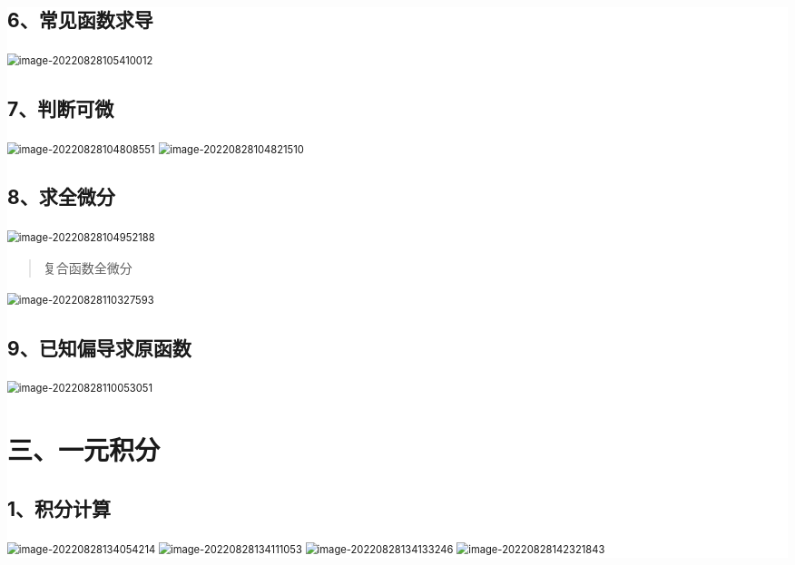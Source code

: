 



## 6、常见函数求导

<img src="https://ningct.oss-cn-hangzhou.aliyuncs.com/image-20220828105410012.png" alt="image-20220828105410012" style="zoom:80%;" />





## 7、判断可微

<img src="https://ningct.oss-cn-hangzhou.aliyuncs.com/image-20220828104808551.png" alt="image-20220828104808551" style="zoom:80%;" />

<img src="https://ningct.oss-cn-hangzhou.aliyuncs.com/image-20220828104821510.png" alt="image-20220828104821510" style="zoom:80%;" />



## 8、求全微分

<img src="https://ningct.oss-cn-hangzhou.aliyuncs.com/image-20220828104952188.png" alt="image-20220828104952188" style="zoom:80%;" />

> 复合函数全微分

<img src="https://ningct.oss-cn-hangzhou.aliyuncs.com/image-20220828110327593.png" alt="image-20220828110327593" style="zoom:80%;" />



## 9、已知偏导求原函数

<img src="https://ningct.oss-cn-hangzhou.aliyuncs.com/image-20220828110053051.png" alt="image-20220828110053051" style="zoom:80%;" />







# 三、一元积分



## 1、积分计算

<img src="https://ningct.oss-cn-hangzhou.aliyuncs.com/image-20220828134054214.png" alt="image-20220828134054214" style="zoom:80%;" />

<img src="https://ningct.oss-cn-hangzhou.aliyuncs.com/image-20220828134111053.png" alt="image-20220828134111053" style="zoom:80%;" />

<img src="https://ningct.oss-cn-hangzhou.aliyuncs.com/image-20220828134133246.png" alt="image-20220828134133246" style="zoom:80%;" />

<img src="C:/Users/ning chuang tao/AppData/Roaming/Typora/typora-user-images/image-20220828142321843.png" alt="image-20220828142321843" style="zoom:80%;" />

